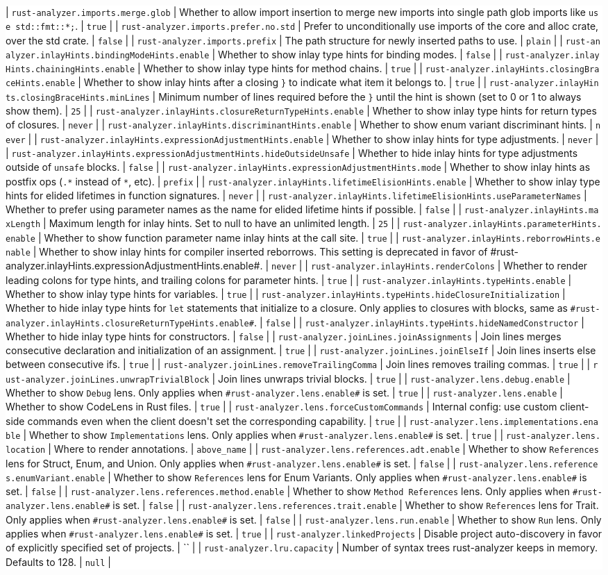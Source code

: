 | `rust-analyzer.imports.merge.glob` | Whether to allow import insertion to merge new imports into single path glob imports like `use std::fmt::*;`. | `true` |
| `rust-analyzer.imports.prefer.no.std` | Prefer to unconditionally use imports of the core and alloc crate, over the std crate. | `false` |
| `rust-analyzer.imports.prefix` | The path structure for newly inserted paths to use. | `plain` |
| `rust-analyzer.inlayHints.bindingModeHints.enable` | Whether to show inlay type hints for binding modes. | `false` |
| `rust-analyzer.inlayHints.chainingHints.enable` | Whether to show inlay type hints for method chains. | `true` |
| `rust-analyzer.inlayHints.closingBraceHints.enable` | Whether to show inlay hints after a closing `}` to indicate what item it belongs to. | `true` |
| `rust-analyzer.inlayHints.closingBraceHints.minLines` | Minimum number of lines required before the `}` until the hint is shown (set to 0 or 1 to always show them). | `25` |
| `rust-analyzer.inlayHints.closureReturnTypeHints.enable` | Whether to show inlay type hints for return types of closures. | `never` |
| `rust-analyzer.inlayHints.discriminantHints.enable` | Whether to show enum variant discriminant hints. | `never` |
| `rust-analyzer.inlayHints.expressionAdjustmentHints.enable` | Whether to show inlay hints for type adjustments. | `never` |
| `rust-analyzer.inlayHints.expressionAdjustmentHints.hideOutsideUnsafe` | Whether to hide inlay hints for type adjustments outside of `unsafe` blocks. | `false` |
| `rust-analyzer.inlayHints.expressionAdjustmentHints.mode` | Whether to show inlay hints as postfix ops (`.*` instead of `*`, etc). | `prefix` |
| `rust-analyzer.inlayHints.lifetimeElisionHints.enable` | Whether to show inlay type hints for elided lifetimes in function signatures. | `never` |
| `rust-analyzer.inlayHints.lifetimeElisionHints.useParameterNames` | Whether to prefer using parameter names as the name for elided lifetime hints if possible. | `false` |
| `rust-analyzer.inlayHints.maxLength` | Maximum length for inlay hints. Set to null to have an unlimited length. | `25` |
| `rust-analyzer.inlayHints.parameterHints.enable` | Whether to show function parameter name inlay hints at the call site. | `true` |
| `rust-analyzer.inlayHints.reborrowHints.enable` | Whether to show inlay hints for compiler inserted reborrows. This setting is deprecated in favor of #rust-analyzer.inlayHints.expressionAdjustmentHints.enable#. | `never` |
| `rust-analyzer.inlayHints.renderColons` | Whether to render leading colons for type hints, and trailing colons for parameter hints. | `true` |
| `rust-analyzer.inlayHints.typeHints.enable` | Whether to show inlay type hints for variables. | `true` |
| `rust-analyzer.inlayHints.typeHints.hideClosureInitialization` | Whether to hide inlay type hints for `let` statements that initialize to a closure. Only applies to closures with blocks, same as `#rust-analyzer.inlayHints.closureReturnTypeHints.enable#`. | `false` |
| `rust-analyzer.inlayHints.typeHints.hideNamedConstructor` | Whether to hide inlay type hints for constructors. | `false` |
| `rust-analyzer.joinLines.joinAssignments` | Join lines merges consecutive declaration and initialization of an assignment. | `true` |
| `rust-analyzer.joinLines.joinElseIf` | Join lines inserts else between consecutive ifs. | `true` |
| `rust-analyzer.joinLines.removeTrailingComma` | Join lines removes trailing commas. | `true` |
| `rust-analyzer.joinLines.unwrapTrivialBlock` | Join lines unwraps trivial blocks. | `true` |
| `rust-analyzer.lens.debug.enable` | Whether to show `Debug` lens. Only applies when `#rust-analyzer.lens.enable#` is set. | `true` |
| `rust-analyzer.lens.enable` | Whether to show CodeLens in Rust files. | `true` |
| `rust-analyzer.lens.forceCustomCommands` | Internal config: use custom client-side commands even when the client doesn't set the corresponding capability. | `true` |
| `rust-analyzer.lens.implementations.enable` | Whether to show `Implementations` lens. Only applies when `#rust-analyzer.lens.enable#` is set. | `true` |
| `rust-analyzer.lens.location` | Where to render annotations. | `above_name` |
| `rust-analyzer.lens.references.adt.enable` | Whether to show `References` lens for Struct, Enum, and Union. Only applies when `#rust-analyzer.lens.enable#` is set. | `false` |
| `rust-analyzer.lens.references.enumVariant.enable` | Whether to show `References` lens for Enum Variants. Only applies when `#rust-analyzer.lens.enable#` is set. | `false` |
| `rust-analyzer.lens.references.method.enable` | Whether to show `Method References` lens. Only applies when `#rust-analyzer.lens.enable#` is set. | `false` |
| `rust-analyzer.lens.references.trait.enable` | Whether to show `References` lens for Trait. Only applies when `#rust-analyzer.lens.enable#` is set. | `false` |
| `rust-analyzer.lens.run.enable` | Whether to show `Run` lens. Only applies when `#rust-analyzer.lens.enable#` is set. | `true` |
| `rust-analyzer.linkedProjects` | Disable project auto-discovery in favor of explicitly specified set of projects. | `` |
| `rust-analyzer.lru.capacity` | Number of syntax trees rust-analyzer keeps in memory. Defaults to 128. | `null` |
